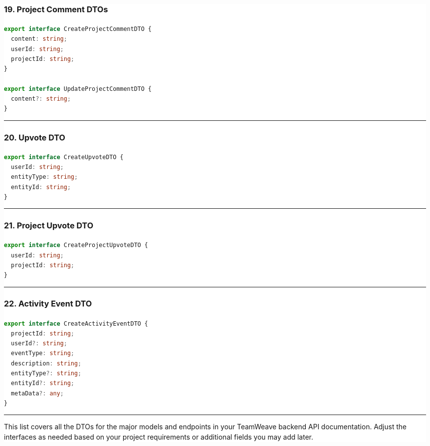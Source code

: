 
### 19. Project Comment DTOs

```typescript
export interface CreateProjectCommentDTO {
  content: string;
  userId: string;
  projectId: string;
}

export interface UpdateProjectCommentDTO {
  content?: string;
}
```

---

### 20. Upvote DTO

```typescript
export interface CreateUpvoteDTO {
  userId: string;
  entityType: string;
  entityId: string;
}
```

---

### 21. Project Upvote DTO

```typescript
export interface CreateProjectUpvoteDTO {
  userId: string;
  projectId: string;
}
```

---

### 22. Activity Event DTO

```typescript
export interface CreateActivityEventDTO {
  projectId: string;
  userId?: string;
  eventType: string;
  description: string;
  entityType?: string;
  entityId?: string;
  metaData?: any;
}
```

---

This list covers all the DTOs for the major models and endpoints in your TeamWeave backend API documentation. Adjust the interfaces as needed based on your project requirements or additional fields you may add later.
